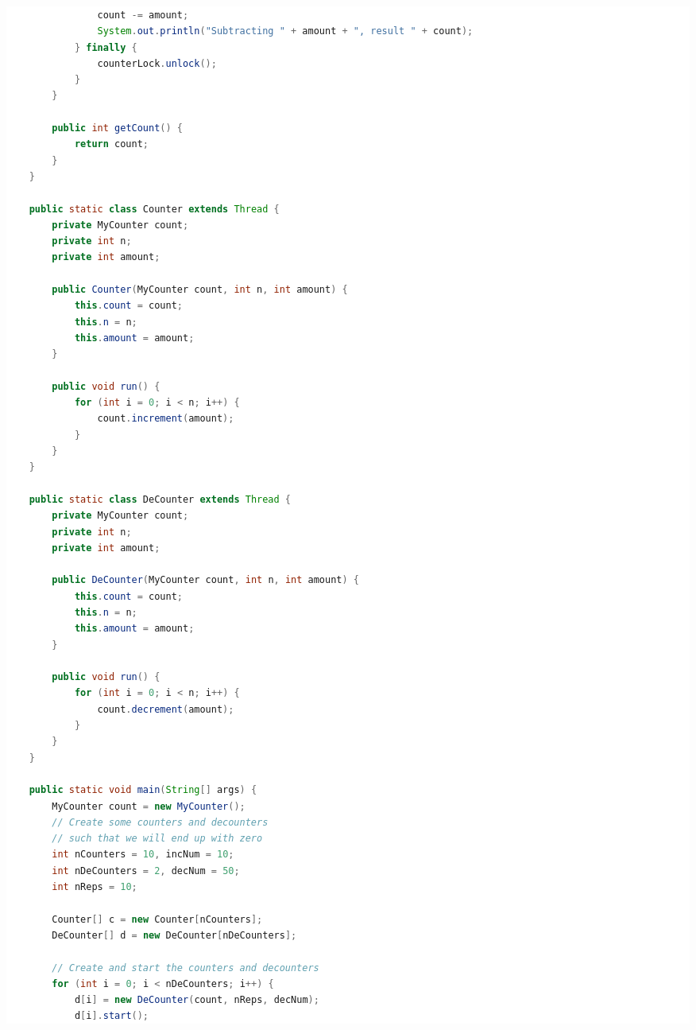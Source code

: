 ```java
                count -= amount;
                System.out.println("Subtracting " + amount + ", result " + count);
            } finally {
                counterLock.unlock();
            }
        }

        public int getCount() {
            return count;
        }
    }

    public static class Counter extends Thread {
        private MyCounter count;
        private int n;
        private int amount;

        public Counter(MyCounter count, int n, int amount) {
            this.count = count;
            this.n = n;
            this.amount = amount;
        }

        public void run() {
            for (int i = 0; i < n; i++) {
                count.increment(amount);
            }
        }
    }

    public static class DeCounter extends Thread {
        private MyCounter count;
        private int n;
        private int amount;

        public DeCounter(MyCounter count, int n, int amount) {
            this.count = count;
            this.n = n;
            this.amount = amount;
        }

        public void run() {
            for (int i = 0; i < n; i++) {
                count.decrement(amount);
            }
        }
    }

    public static void main(String[] args) {
        MyCounter count = new MyCounter();
        // Create some counters and decounters
        // such that we will end up with zero
        int nCounters = 10, incNum = 10;
        int nDeCounters = 2, decNum = 50;
        int nReps = 10;

        Counter[] c = new Counter[nCounters];
        DeCounter[] d = new DeCounter[nDeCounters];

        // Create and start the counters and decounters
        for (int i = 0; i < nDeCounters; i++) {
            d[i] = new DeCounter(count, nReps, decNum);
            d[i].start();
```